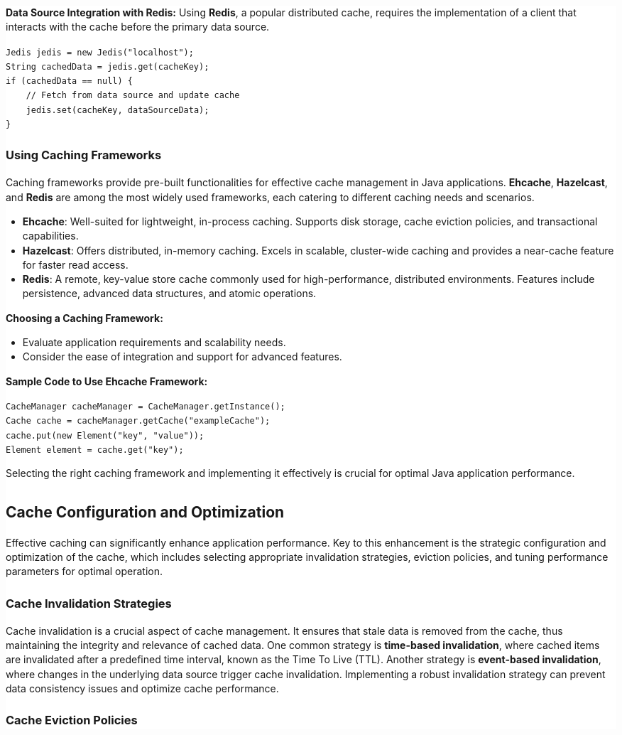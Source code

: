 **Data Source Integration with Redis:** Using **Redis**, a popular distributed cache, requires the implementation of a client that interacts with the cache before the primary data source.

    Jedis jedis = new Jedis("localhost");
    String cachedData = jedis.get(cacheKey);
    if (cachedData == null) {
        // Fetch from data source and update cache
        jedis.set(cacheKey, dataSourceData);
    }


### Using Caching Frameworks

Caching frameworks provide pre-built functionalities for effective cache management in Java applications. **Ehcache**, **Hazelcast**, and **Redis** are among the most widely used frameworks, each catering to different caching needs and scenarios.

*   **Ehcache**: Well-suited for lightweight, in-process caching. Supports disk storage, cache eviction policies, and transactional capabilities.
*   **Hazelcast**: Offers distributed, in-memory caching. Excels in scalable, cluster-wide caching and provides a near-cache feature for faster read access.
*   **Redis**: A remote, key-value store cache commonly used for high-performance, distributed environments. Features include persistence, advanced data structures, and atomic operations.

**Choosing a Caching Framework:**

*   Evaluate application requirements and scalability needs.
*   Consider the ease of integration and support for advanced features.

**Sample Code to Use Ehcache Framework:**

    CacheManager cacheManager = CacheManager.getInstance();
    Cache cache = cacheManager.getCache("exampleCache");
    cache.put(new Element("key", "value"));
    Element element = cache.get("key");


Selecting the right caching framework and implementing it effectively is crucial for optimal Java application performance.

Cache Configuration and Optimization
------------------------------------

Effective caching can significantly enhance application performance. Key to this enhancement is the strategic configuration and optimization of the cache, which includes selecting appropriate invalidation strategies, eviction policies, and tuning performance parameters for optimal operation.

### Cache Invalidation Strategies

Cache invalidation is a crucial aspect of cache management. It ensures that stale data is removed from the cache, thus maintaining the integrity and relevance of cached data. One common strategy is **time-based invalidation**, where cached items are invalidated after a predefined time interval, known as the Time To Live (TTL). Another strategy is **event-based invalidation**, where changes in the underlying data source trigger cache invalidation. Implementing a robust invalidation strategy can prevent data consistency issues and optimize cache performance.

### Cache Eviction Policies
